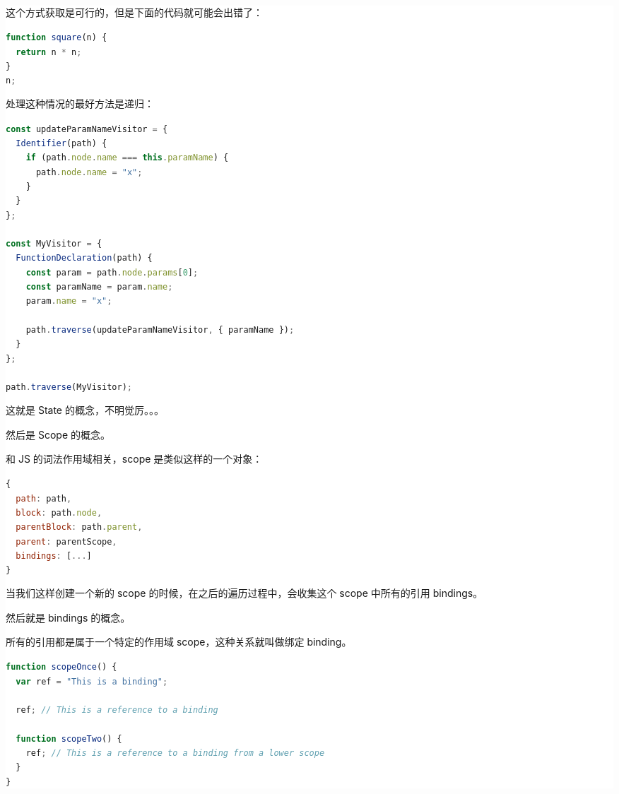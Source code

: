 
这个方式获取是可行的，但是下面的代码就可能会出错了：   

```js
function square(n) {
  return n * n;
}
n;
```    

处理这种情况的最好方法是递归：   

```js
const updateParamNameVisitor = {
  Identifier(path) {
    if (path.node.name === this.paramName) {
      path.node.name = "x";
    }
  }
};

const MyVisitor = {
  FunctionDeclaration(path) {
    const param = path.node.params[0];
    const paramName = param.name;
    param.name = "x";

    path.traverse(updateParamNameVisitor, { paramName });
  }
};

path.traverse(MyVisitor);
```     

这就是 State 的概念，不明觉厉。。。     

然后是 Scope 的概念。     

和 JS 的词法作用域相关，scope 是类似这样的一个对象：  

```js
{
  path: path,
  block: path.node,
  parentBlock: path.parent,
  parent: parentScope,
  bindings: [...]
}
```    

当我们这样创建一个新的 scope 的时候，在之后的遍历过程中，会收集这个 scope 中所有的引用 bindings。   

然后就是 bindings 的概念。    

所有的引用都是属于一个特定的作用域 scope，这种关系就叫做绑定 binding。    

```js
function scopeOnce() {
  var ref = "This is a binding";

  ref; // This is a reference to a binding

  function scopeTwo() {
    ref; // This is a reference to a binding from a lower scope
  }
}
```    
